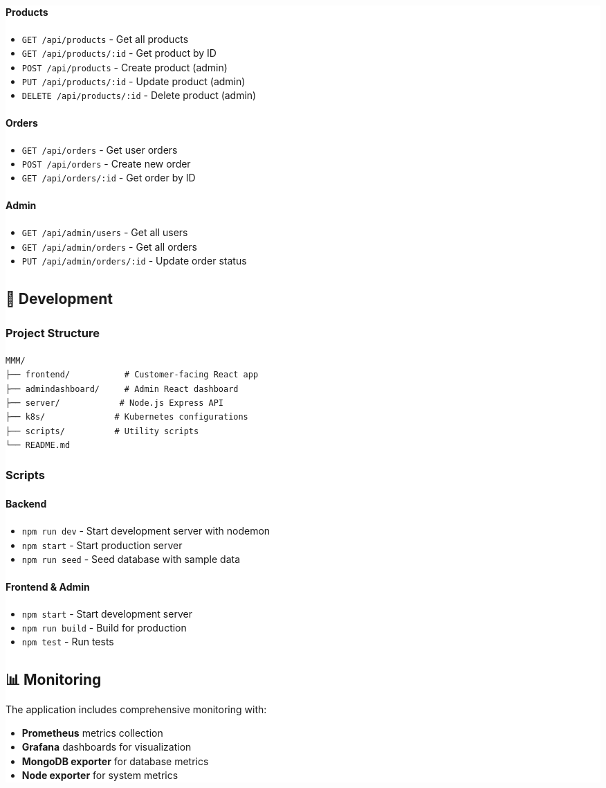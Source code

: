 #### Products
- `GET /api/products` - Get all products
- `GET /api/products/:id` - Get product by ID
- `POST /api/products` - Create product (admin)
- `PUT /api/products/:id` - Update product (admin)
- `DELETE /api/products/:id` - Delete product (admin)

#### Orders
- `GET /api/orders` - Get user orders
- `POST /api/orders` - Create new order
- `GET /api/orders/:id` - Get order by ID

#### Admin
- `GET /api/admin/users` - Get all users
- `GET /api/admin/orders` - Get all orders
- `PUT /api/admin/orders/:id` - Update order status

## 🔧 Development

### Project Structure
```
MMM/
├── frontend/           # Customer-facing React app
├── admindashboard/     # Admin React dashboard
├── server/            # Node.js Express API
├── k8s/              # Kubernetes configurations
├── scripts/          # Utility scripts
└── README.md
```

### Scripts

#### Backend
- `npm run dev` - Start development server with nodemon
- `npm start` - Start production server
- `npm run seed` - Seed database with sample data

#### Frontend & Admin
- `npm start` - Start development server
- `npm run build` - Build for production
- `npm test` - Run tests

## 📊 Monitoring

The application includes comprehensive monitoring with:
- **Prometheus** metrics collection
- **Grafana** dashboards for visualization
- **MongoDB exporter** for database metrics
- **Node exporter** for system metrics
